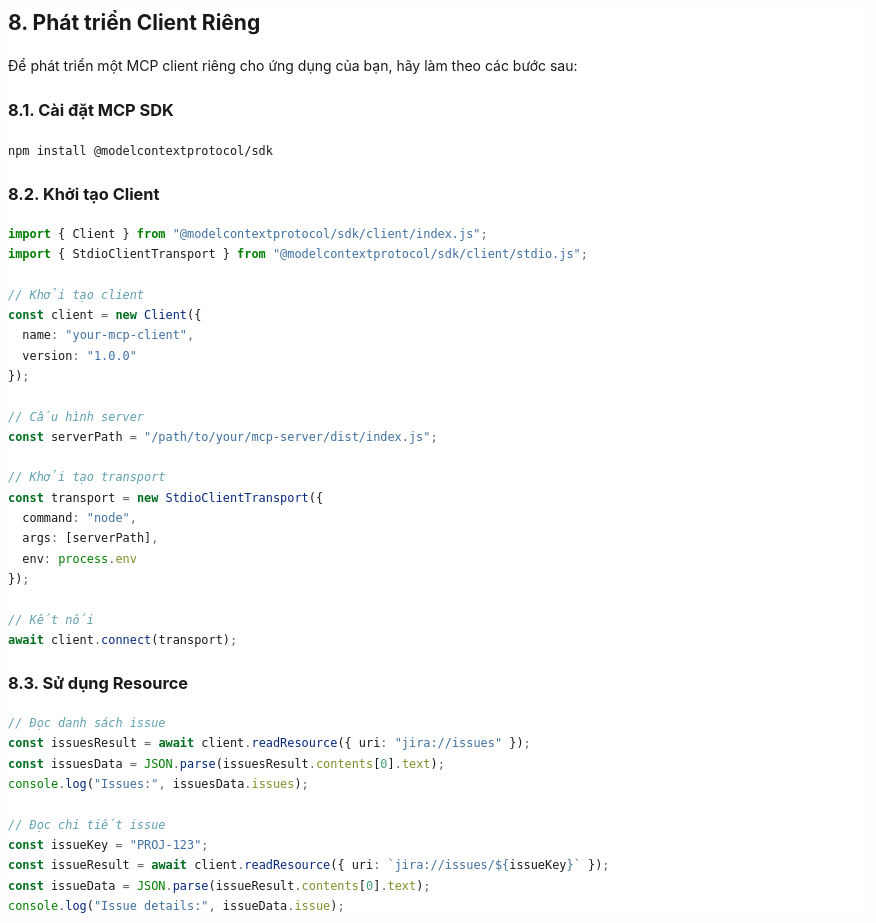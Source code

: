 ```
```

## 8. Phát triển Client Riêng

Để phát triển một MCP client riêng cho ứng dụng của bạn, hãy làm theo các bước sau:

### 8.1. Cài đặt MCP SDK

```bash
npm install @modelcontextprotocol/sdk
```

### 8.2. Khởi tạo Client

```typescript
import { Client } from "@modelcontextprotocol/sdk/client/index.js";
import { StdioClientTransport } from "@modelcontextprotocol/sdk/client/stdio.js";

// Khởi tạo client
const client = new Client({
  name: "your-mcp-client",
  version: "1.0.0"
});

// Cấu hình server
const serverPath = "/path/to/your/mcp-server/dist/index.js";

// Khởi tạo transport
const transport = new StdioClientTransport({
  command: "node",
  args: [serverPath],
  env: process.env
});

// Kết nối
await client.connect(transport);
```

### 8.3. Sử dụng Resource

```typescript
// Đọc danh sách issue
const issuesResult = await client.readResource({ uri: "jira://issues" });
const issuesData = JSON.parse(issuesResult.contents[0].text);
console.log("Issues:", issuesData.issues);

// Đọc chi tiết issue
const issueKey = "PROJ-123";
const issueResult = await client.readResource({ uri: `jira://issues/${issueKey}` });
const issueData = JSON.parse(issueResult.contents[0].text);
console.log("Issue details:", issueData.issue);
```
